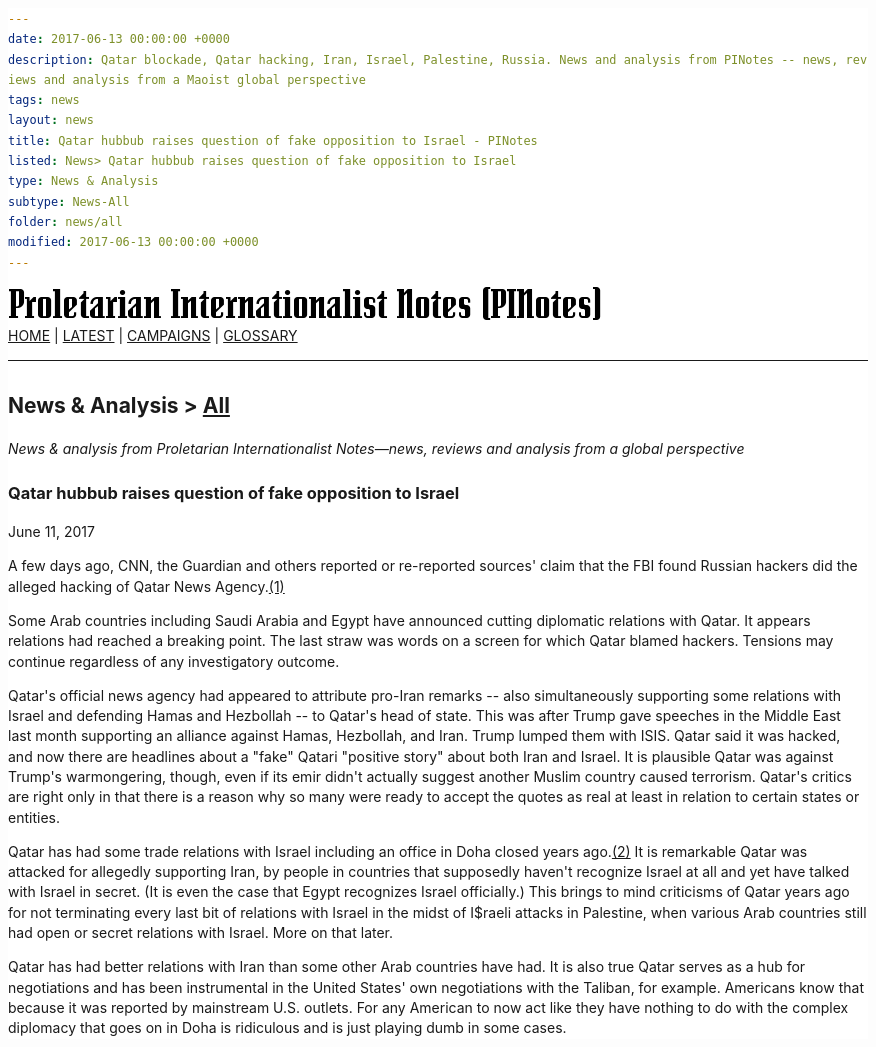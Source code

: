 ```yaml
---
date: 2017-06-13 00:00:00 +0000
description: Qatar blockade, Qatar hacking, Iran, Israel, Palestine, Russia. News and analysis from PINotes -- news, reviews and analysis from a Maoist global perspective
tags: news
layout: news
title: Qatar hubbub raises question of fake opposition to Israel - PINotes
listed: News> Qatar hubbub raises question of fake opposition to Israel
type: News & Analysis
subtype: News-All
folder: news/all
modified: 2017-06-13 00:00:00 +0000
---
```

<div class="hide"><p id="banner-md"><a href="../index.md"><img src="../_layouts/images/banner_small_600.png" alt="Proletarian Internationalist Notes (PINotes)" /></a><br /><a href="../index.md">HOME</a> | <a href="../pages/latest.md">LATEST</a> | <a href="../pages/agitation/index.md">CAMPAIGNS</a> | <a href="../pages/glossary/index.md">GLOSSARY</a></p><hr /><h2>News & Analysis &gt; <a href="../news/all/index.md">All</a></h2></div><p id="area-description"><i>News & analysis from Proletarian Internationalist Notes&mdash;news, reviews and analysis from a global perspective</i></p><div class="hide"></div>

### Qatar hubbub raises question of fake opposition to Israel

<span id="byline">June 11, 2017</span>

<div id="article-body">

<p>A few days ago, CNN, the Guardian and others reported or re-reported sources' claim that the FBI found Russian hackers did the alleged hacking of Qatar News Agency.<a class="note-ref" href="#user-content-note1" name="user-content-noteref1">(1)</a></p>

<p>Some Arab countries including Saudi Arabia and Egypt have announced cutting diplomatic relations with Qatar. It appears relations had reached a breaking point. The last straw was words on a screen for which Qatar blamed hackers. Tensions may continue regardless of any investigatory outcome.</p>

<p>Qatar's official news agency had appeared to attribute pro-Iran remarks -- also simultaneously supporting some relations with Israel and defending Hamas and Hezbollah -- to Qatar's head of state. This was after Trump gave speeches in the Middle East last month supporting an alliance against Hamas, Hezbollah, and Iran. Trump lumped them with ISIS. Qatar said it was hacked, and now there are headlines about a "fake" Qatari "positive story" about both Iran and Israel. It is plausible Qatar was against Trump's warmongering, though, even if its emir didn't actually suggest another Muslim country caused terrorism. Qatar's critics are right only in that there is a reason why so many were ready to accept the quotes as real at least in relation to certain states or entities.</p>

<p>Qatar has had some trade relations with Israel including an office in Doha closed years ago.<a class="note-ref" href="#user-content-note2" name="user-content-noteref2">(2)</a> It is remarkable Qatar was attacked for allegedly supporting Iran, by people in countries that supposedly haven't recognize Israel at all and yet have talked with Israel in secret. (It is even the case that Egypt recognizes Israel officially.) This brings to mind criticisms of Qatar years ago for not terminating every last bit of relations with Israel in the midst of I$raeli attacks in Palestine, when various Arab countries still had open or secret relations with Israel. More on that later.</p>

<p>Qatar has had better relations with Iran than some other Arab countries have had. It is also true Qatar serves as a hub for negotiations and has been instrumental in the United States' own negotiations with the Taliban, for example. Americans know that because it was reported by mainstream U.S. outlets. For any American to now act like they have nothing to do with the complex diplomacy that goes on in Doha is ridiculous and is just playing dumb in some cases.</p>
